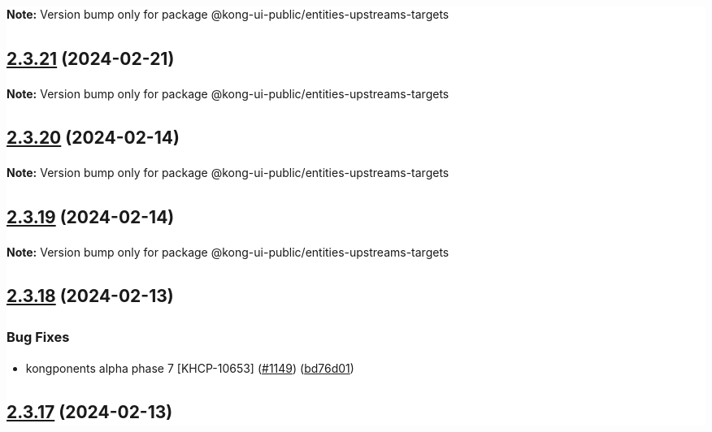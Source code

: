 **Note:** Version bump only for package @kong-ui-public/entities-upstreams-targets





## [2.3.21](https://github.com/Kong/public-ui-components/compare/@kong-ui-public/entities-upstreams-targets@2.3.20...@kong-ui-public/entities-upstreams-targets@2.3.21) (2024-02-21)

**Note:** Version bump only for package @kong-ui-public/entities-upstreams-targets





## [2.3.20](https://github.com/Kong/public-ui-components/compare/@kong-ui-public/entities-upstreams-targets@2.3.19...@kong-ui-public/entities-upstreams-targets@2.3.20) (2024-02-14)

**Note:** Version bump only for package @kong-ui-public/entities-upstreams-targets





## [2.3.19](https://github.com/Kong/public-ui-components/compare/@kong-ui-public/entities-upstreams-targets@2.3.18...@kong-ui-public/entities-upstreams-targets@2.3.19) (2024-02-14)

**Note:** Version bump only for package @kong-ui-public/entities-upstreams-targets





## [2.3.18](https://github.com/Kong/public-ui-components/compare/@kong-ui-public/entities-upstreams-targets@2.3.17...@kong-ui-public/entities-upstreams-targets@2.3.18) (2024-02-13)


### Bug Fixes

* kongponents alpha phase 7 [KHCP-10653] ([#1149](https://github.com/Kong/public-ui-components/issues/1149)) ([bd76d01](https://github.com/Kong/public-ui-components/commit/bd76d011107f92109022fc22877b795167798d01))





## [2.3.17](https://github.com/Kong/public-ui-components/compare/@kong-ui-public/entities-upstreams-targets@2.3.16...@kong-ui-public/entities-upstreams-targets@2.3.17) (2024-02-13)
